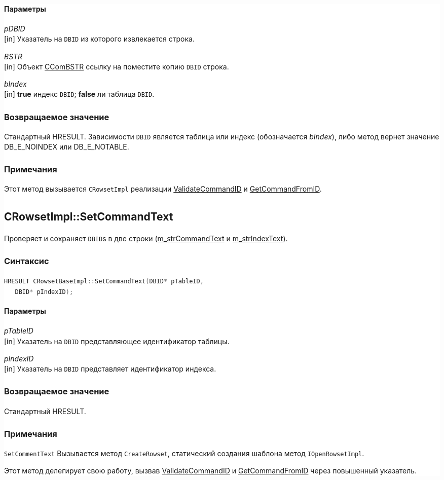 #### <a name="parameters"></a>Параметры

*pDBID*<br/>
[in] Указатель на `DBID` из которого извлекается строка.

*BSTR*<br/>
[in] Объект [CComBSTR](../../atl/reference/ccombstr-class.md) ссылку на поместите копию `DBID` строка.

*bIndex*<br/>
[in] **true** индекс `DBID`; **false** ли таблица `DBID`.

### <a name="return-value"></a>Возвращаемое значение

Стандартный HRESULT. Зависимости `DBID` является таблица или индекс (обозначается *bIndex*), либо метод вернет значение DB_E_NOINDEX или DB_E_NOTABLE.

### <a name="remarks"></a>Примечания

Этот метод вызывается `CRowsetImpl` реализации [ValidateCommandID](../../data/oledb/crowsetimpl-validatecommandid.md) и [GetCommandFromID](../../data/oledb/crowsetimpl-getcommandfromid.md).

## <a name="setcommandtext"></a> CRowsetImpl::SetCommandText

Проверяет и сохраняет `DBID`s в две строки ([m_strCommandText](../../data/oledb/crowsetimpl-m-strcommandtext.md) и [m_strIndexText](../../data/oledb/crowsetimpl-m-strindextext.md)).

### <a name="syntax"></a>Синтаксис

```cpp
HRESULT CRowsetBaseImpl::SetCommandText(DBID* pTableID,
   DBID* pIndexID);
```

#### <a name="parameters"></a>Параметры

*pTableID*<br/>
[in] Указатель на `DBID` представляющее идентификатор таблицы.

*pIndexID*<br/>
[in] Указатель на `DBID` представляет идентификатор индекса.

### <a name="return-value"></a>Возвращаемое значение

Стандартный HRESULT.

### <a name="remarks"></a>Примечания

`SetCommentText` Вызывается метод `CreateRowset`, статический создания шаблона метод `IOpenRowsetImpl`.

Этот метод делегирует свою работу, вызвав [ValidateCommandID](../../data/oledb/crowsetimpl-validatecommandid.md) и [GetCommandFromID](../../data/oledb/crowsetimpl-getcommandfromid.md) через повышенный указатель.
